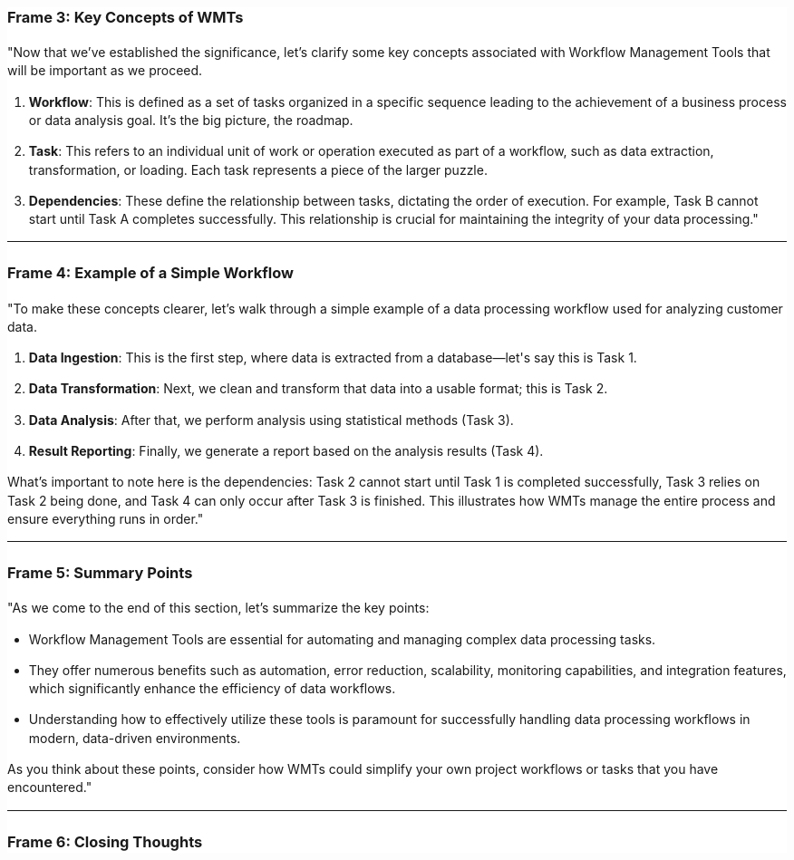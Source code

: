 ### Frame 3: Key Concepts of WMTs

"Now that we’ve established the significance, let’s clarify some key concepts associated with Workflow Management Tools that will be important as we proceed.

1. **Workflow**: This is defined as a set of tasks organized in a specific sequence leading to the achievement of a business process or data analysis goal. It’s the big picture, the roadmap.

2. **Task**: This refers to an individual unit of work or operation executed as part of a workflow, such as data extraction, transformation, or loading. Each task represents a piece of the larger puzzle. 

3. **Dependencies**: These define the relationship between tasks, dictating the order of execution. For example, Task B cannot start until Task A completes successfully. This relationship is crucial for maintaining the integrity of your data processing."

---

### Frame 4: Example of a Simple Workflow

"To make these concepts clearer, let’s walk through a simple example of a data processing workflow used for analyzing customer data.

1. **Data Ingestion**: This is the first step, where data is extracted from a database—let's say this is Task 1.

2. **Data Transformation**: Next, we clean and transform that data into a usable format; this is Task 2.

3. **Data Analysis**: After that, we perform analysis using statistical methods (Task 3).

4. **Result Reporting**: Finally, we generate a report based on the analysis results (Task 4).

What’s important to note here is the dependencies: Task 2 cannot start until Task 1 is completed successfully, Task 3 relies on Task 2 being done, and Task 4 can only occur after Task 3 is finished. This illustrates how WMTs manage the entire process and ensure everything runs in order."

---

### Frame 5: Summary Points

"As we come to the end of this section, let’s summarize the key points:

- Workflow Management Tools are essential for automating and managing complex data processing tasks. 

- They offer numerous benefits such as automation, error reduction, scalability, monitoring capabilities, and integration features, which significantly enhance the efficiency of data workflows.

- Understanding how to effectively utilize these tools is paramount for successfully handling data processing workflows in modern, data-driven environments.

As you think about these points, consider how WMTs could simplify your own project workflows or tasks that you have encountered."

---

### Frame 6: Closing Thoughts
